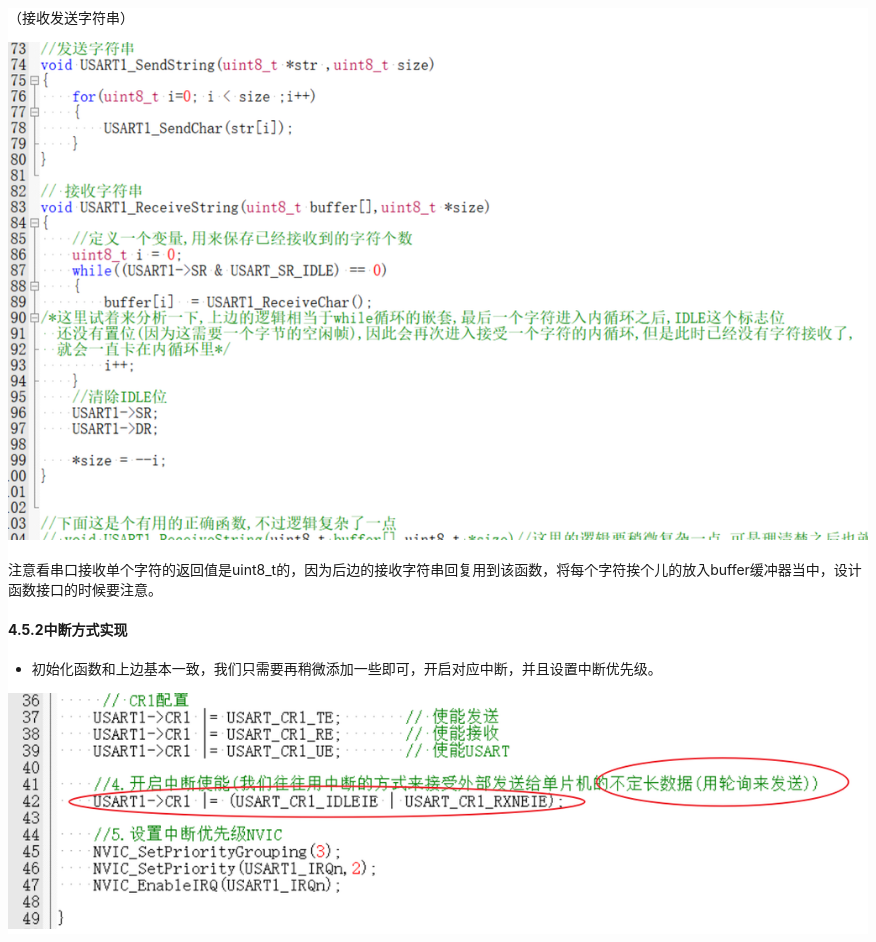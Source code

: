 （接收发送字符串）

![image-20250421145718656](STM32学习笔记.assets/image-20250421145718656.png)

注意看串口接收单个字符的返回值是uint8_t的，因为后边的接收字符串回复用到该函数，将每个字符挨个儿的放入buffer缓冲器当中，设计函数接口的时候要注意。

#### 4.5.2中断方式实现

- 初始化函数和上边基本一致，我们只需要再稍微添加一些即可，开启对应中断，并且设置中断优先级。

![image-20250421150741271](STM32学习笔记.assets/image-20250421150741271.png)
